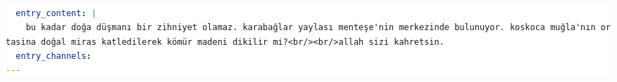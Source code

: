 ```yaml
  entry_content: |
    bu kadar doğa düşmanı bir zihniyet olamaz. karabağlar yaylası menteşe'nin merkezinde bulunuyor. koskoca muğla'nın ortasina doğal miras katledilerek kömür madeni dikilir mi?<br/><br/>allah sizi kahretsin.
  entry_channels: 
---
```

